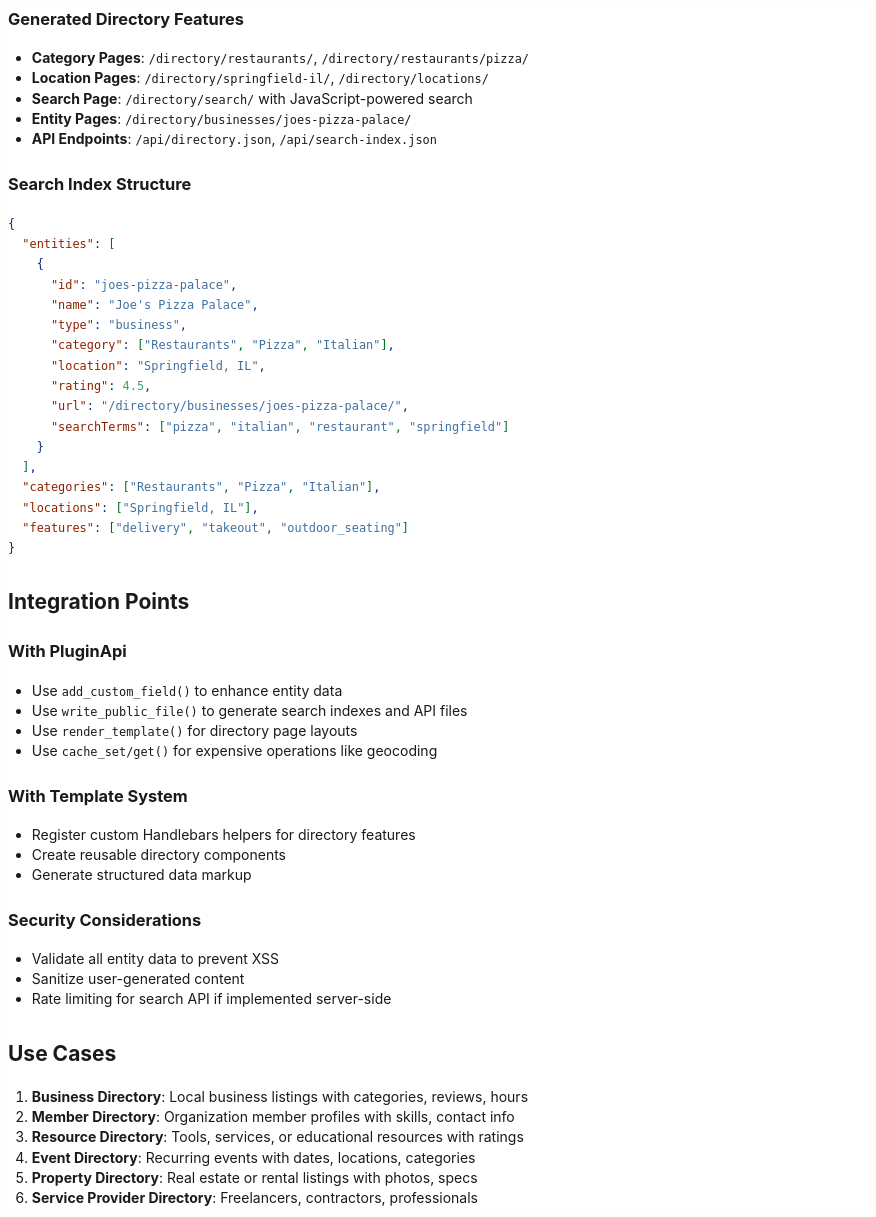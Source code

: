 ### Generated Directory Features
- **Category Pages**: `/directory/restaurants/`, `/directory/restaurants/pizza/`
- **Location Pages**: `/directory/springfield-il/`, `/directory/locations/`
- **Search Page**: `/directory/search/` with JavaScript-powered search
- **Entity Pages**: `/directory/businesses/joes-pizza-palace/`
- **API Endpoints**: `/api/directory.json`, `/api/search-index.json`

### Search Index Structure
```json
{
  "entities": [
    {
      "id": "joes-pizza-palace",
      "name": "Joe's Pizza Palace",
      "type": "business",
      "category": ["Restaurants", "Pizza", "Italian"],
      "location": "Springfield, IL",
      "rating": 4.5,
      "url": "/directory/businesses/joes-pizza-palace/",
      "searchTerms": ["pizza", "italian", "restaurant", "springfield"]
    }
  ],
  "categories": ["Restaurants", "Pizza", "Italian"],
  "locations": ["Springfield, IL"],
  "features": ["delivery", "takeout", "outdoor_seating"]
}
```

## Integration Points

### With PluginApi
- Use `add_custom_field()` to enhance entity data
- Use `write_public_file()` to generate search indexes and API files
- Use `render_template()` for directory page layouts
- Use `cache_set/get()` for expensive operations like geocoding

### With Template System
- Register custom Handlebars helpers for directory features
- Create reusable directory components
- Generate structured data markup

### Security Considerations
- Validate all entity data to prevent XSS
- Sanitize user-generated content
- Rate limiting for search API if implemented server-side

## Use Cases

1. **Business Directory**: Local business listings with categories, reviews, hours
2. **Member Directory**: Organization member profiles with skills, contact info
3. **Resource Directory**: Tools, services, or educational resources with ratings
4. **Event Directory**: Recurring events with dates, locations, categories
5. **Property Directory**: Real estate or rental listings with photos, specs
6. **Service Provider Directory**: Freelancers, contractors, professionals
